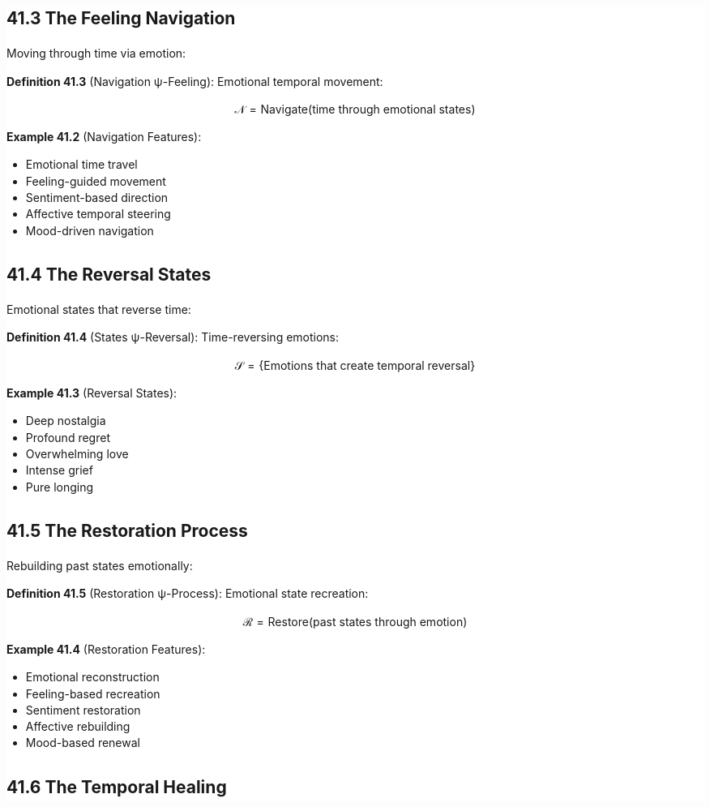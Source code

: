 ## 41.3 The Feeling Navigation

Moving through time via emotion:

**Definition 41.3** (Navigation ψ-Feeling): Emotional temporal movement:

$$
\mathcal{N} = \text{Navigate}(\text{time through emotional states})
$$

**Example 41.2** (Navigation Features):

- Emotional time travel
- Feeling-guided movement
- Sentiment-based direction
- Affective temporal steering
- Mood-driven navigation

## 41.4 The Reversal States

Emotional states that reverse time:

**Definition 41.4** (States ψ-Reversal): Time-reversing emotions:

$$
\mathcal{S} = \{\text{Emotions that create temporal reversal}\}
$$

**Example 41.3** (Reversal States):

- Deep nostalgia
- Profound regret
- Overwhelming love
- Intense grief
- Pure longing

## 41.5 The Restoration Process

Rebuilding past states emotionally:

**Definition 41.5** (Restoration ψ-Process): Emotional state recreation:

$$
\mathcal{R} = \text{Restore}(\text{past states through emotion})
$$

**Example 41.4** (Restoration Features):

- Emotional reconstruction
- Feeling-based recreation
- Sentiment restoration
- Affective rebuilding
- Mood-based renewal

## 41.6 The Temporal Healing
